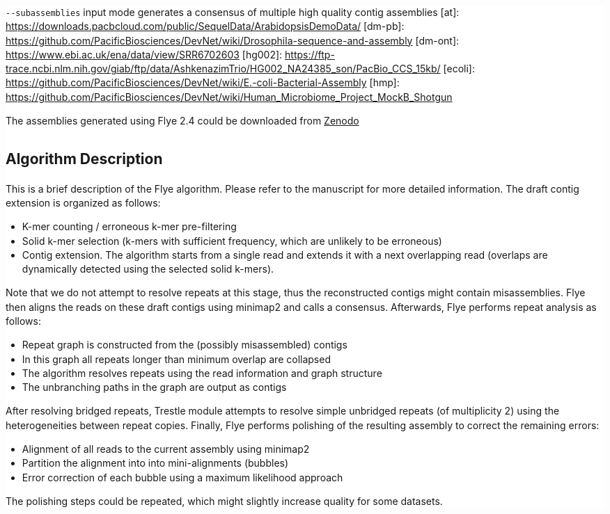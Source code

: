 ```--subassemblies``` input mode generates a consensus of multiple high quality contig assemblies
[at]: https://downloads.pacbcloud.com/public/SequelData/ArabidopsisDemoData/
[dm-pb]: https://github.com/PacificBiosciences/DevNet/wiki/Drosophila-sequence-and-assembly
[dm-ont]: https://www.ebi.ac.uk/ena/data/view/SRR6702603
[hg002]: https://ftp-trace.ncbi.nlm.nih.gov/giab/ftp/data/AshkenazimTrio/HG002_NA24385_son/PacBio_CCS_15kb/
[ecoli]: https://github.com/PacificBiosciences/DevNet/wiki/E.-coli-Bacterial-Assembly
[hmp]: https://github.com/PacificBiosciences/DevNet/wiki/Human_Microbiome_Project_MockB_Shotgun 

The assemblies generated using Flye 2.4 could be downloaded from [Zenodo](https://zenodo.org/record/2586130)

## <a name="algorithm"></a> Algorithm Description

This is a brief description of the Flye algorithm. Please refer to the manuscript
for more detailed information. The draft contig extension is organized as follows:

* K-mer counting / erroneous k-mer pre-filtering
* Solid k-mer selection (k-mers with sufficient frequency, which are unlikely to be erroneous)
* Contig extension. The algorithm starts from a single read and extends it
  with a next overlapping read (overlaps are dynamically detected using the selected
  solid k-mers).

Note that we do not attempt to resolve repeats at this stage, thus
the reconstructed contigs might contain misassemblies. 
Flye then aligns the reads on these draft contigs using minimap2 and
calls a consensus. Afterwards, Flye performs repeat analysis as follows:

* Repeat graph is constructed from the (possibly misassembled) contigs
* In this graph all repeats longer than minimum overlap are collapsed
* The algorithm resolves repeats using the read information and graph structure
* The unbranching paths in the graph are output as contigs

After resolving bridged repeats, Trestle module attempts to resolve simple unbridged
repeats (of multiplicity 2) using the heterogeneities between repeat copies.
Finally, Flye performs polishing of the resulting assembly
to correct the remaining errors:

* Alignment of all reads to the current assembly using minimap2
* Partition the alignment into into mini-alignments (bubbles)
* Error correction of each bubble using a maximum likelihood approach

The polishing steps could be repeated, which might slightly increase quality for some datasets.


[na12878]: https://github.com/nanopore-wgs-consortium/NA12878/blob/master/Genome.md
[ce]: https://github.com/PacificBiosciences/DevNet/wiki/C.-elegans-data-set